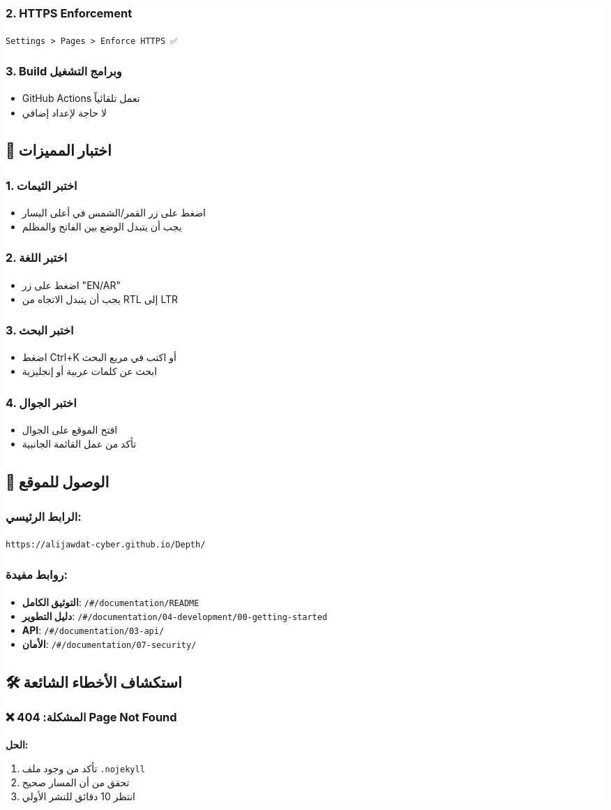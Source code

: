 ### 2. HTTPS Enforcement
```
Settings > Pages > Enforce HTTPS ✅
```

### 3. Build وبرامج التشغيل
- GitHub Actions تعمل تلقائياً
- لا حاجة لإعداد إضافي

## 🎯 اختبار المميزات

### 1. اختبر الثيمات
- اضغط على زر القمر/الشمس في أعلى اليسار
- يجب أن يتبدل الوضع بين الفاتح والمظلم

### 2. اختبر اللغة
- اضغط على زر "EN/AR"
- يجب أن يتبدل الاتجاه من RTL إلى LTR

### 3. اختبر البحث
- اضغط Ctrl+K أو اكتب في مربع البحث
- ابحث عن كلمات عربية أو إنجليزية

### 4. اختبر الجوال
- افتح الموقع على الجوال
- تأكد من عمل القائمة الجانبية

## 📱 الوصول للموقع

### الرابط الرئيسي:
```
https://alijawdat-cyber.github.io/Depth/
```

### روابط مفيدة:
- **التوثيق الكامل**: `/#/documentation/README`
- **دليل التطوير**: `/#/documentation/04-development/00-getting-started`
- **API**: `/#/documentation/03-api/`
- **الأمان**: `/#/documentation/07-security/`

## 🛠️ استكشاف الأخطاء الشائعة

### ❌ المشكلة: 404 Page Not Found
**الحل:**
1. تأكد من وجود ملف `.nojekyll`
2. تحقق من أن المسار صحيح
3. انتظر 10 دقائق للنشر الأولي
